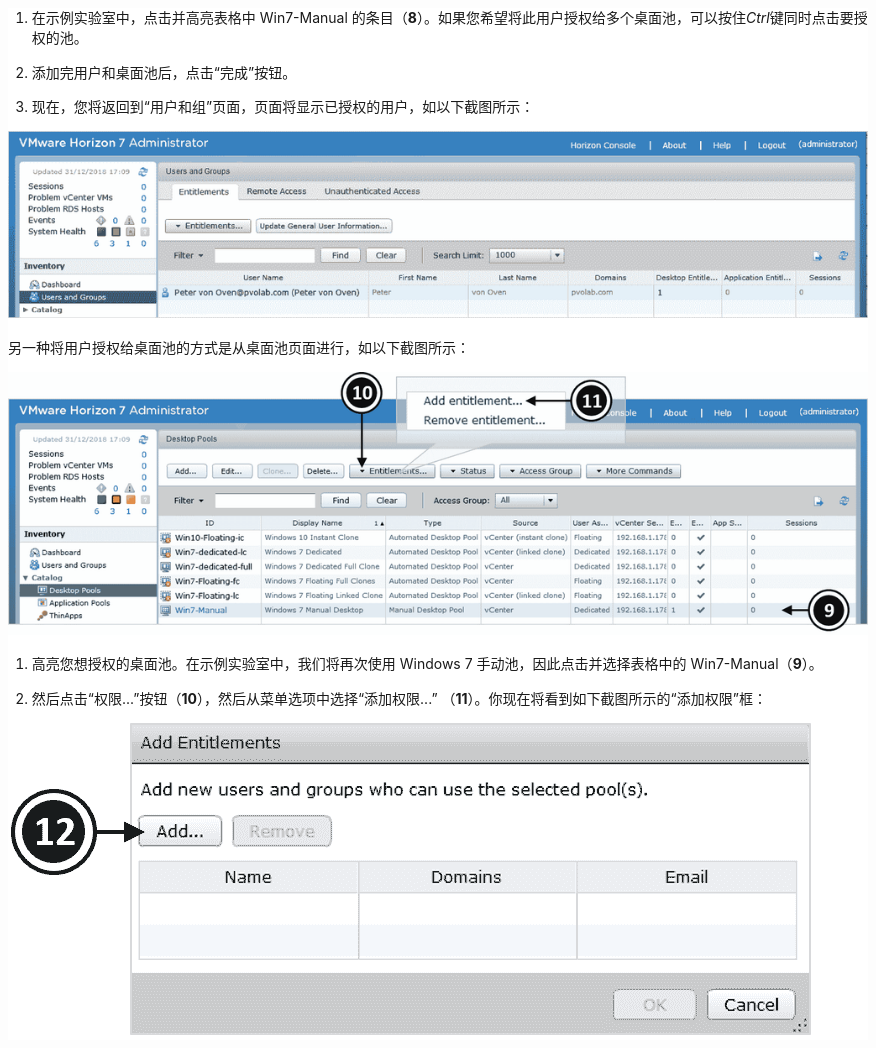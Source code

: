 1.  在示例实验室中，点击并高亮表格中 Win7-Manual 的条目（**8**）。如果您希望将此用户授权给多个桌面池，可以按住*Ctrl*键同时点击要授权的池。

1.  添加完用户和桌面池后，点击“完成”按钮。

1.  现在，您将返回到“用户和组”页面，页面将显示已授权的用户，如以下截图所示：

![](img/b5efe0c0-02b1-4d60-b843-7a8c0f35f9b5.png)

另一种将用户授权给桌面池的方式是从桌面池页面进行，如以下截图所示：

![](img/3fdb8296-2608-45d9-8b43-0caeb292ab14.png)

1.  高亮您想授权的桌面池。在示例实验室中，我们将再次使用 Windows 7 手动池，因此点击并选择表格中的 Win7-Manual（**9**）。

1.  然后点击“权限...”按钮（**10**），然后从菜单选项中选择“添加权限...” （**11**）。你现在将看到如下截图所示的“添加权限”框：

![](img/7951ef1b-ad37-4c51-802b-8e9049168afd.png)
